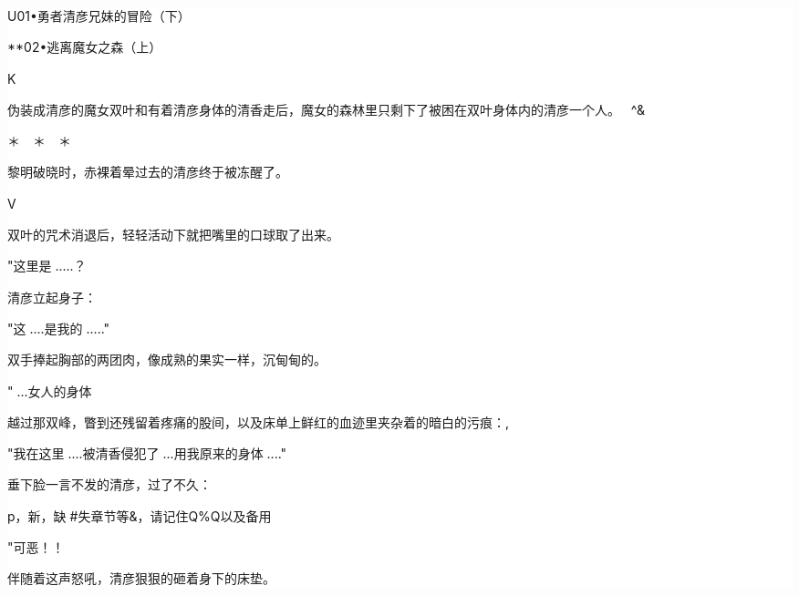 

U01•勇者清彦兄妹的冒险（下）







**02•逃离魔女之森（上）

K




伪装成清彦的魔女双叶和有着清彦身体的清香走后，魔女的森林里只剩下了被困在双叶身体内的清彦一个人。   ^&



＊　＊　＊



黎明破晓时，赤裸着晕过去的清彦终于被冻醒了。

V



双叶的咒术消退后，轻轻活动下就把嘴里的口球取了出来。



"这里是 .....？



清彦立起身子：



"这 ....是我的 ....."



双手捧起胸部的两团肉，像成熟的果实一样，沉甸甸的。



" ...女人的身体



越过那双峰，瞥到还残留着疼痛的股间，以及床单上鲜红的血迹里夹杂着的暗白的污痕：,



"我在这里 ....被清香侵犯了 ...用我原来的身体 ...."



垂下脸一言不发的清彦，过了不久：

p，新，缺 #失章节等&，请记住Q%Q以及备用



"可恶！！



伴随着这声怒吼，清彦狠狠的砸着身下的床垫。


